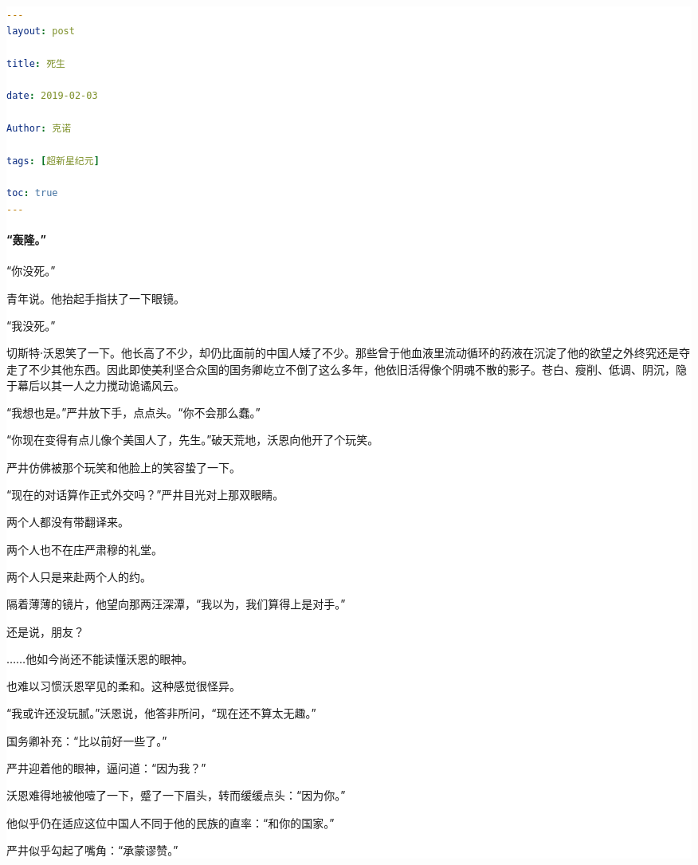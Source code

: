 ```yaml
---
layout: post

title: 死生 

date: 2019-02-03

Author: 克诺

tags: [超新星纪元]

toc: true
---
```

#### “轰隆。”

“你没死。”

  青年说。他抬起手指扶了一下眼镜。

  “我没死。”

  切斯特·沃恩笑了一下。他长高了不少，却仍比面前的中国人矮了不少。那些曾于他血液里流动循环的药液在沉淀了他的欲望之外终究还是夺走了不少其他东西。因此即使美利坚合众国的国务卿屹立不倒了这么多年，他依旧活得像个阴魂不散的影子。苍白、瘦削、低调、阴沉，隐于幕后以其一人之力搅动诡谲风云。

  “我想也是。”严井放下手，点点头。“你不会那么蠢。”

  “你现在变得有点儿像个美国人了，先生。”破天荒地，沃恩向他开了个玩笑。

  严井仿佛被那个玩笑和他脸上的笑容蛰了一下。

  “现在的对话算作正式外交吗？”严井目光对上那双眼睛。

  两个人都没有带翻译来。

  两个人也不在庄严肃穆的礼堂。

  两个人只是来赴两个人的约。

  隔着薄薄的镜片，他望向那两汪深潭，“我以为，我们算得上是对手。”

  还是说，朋友？

  ……他如今尚还不能读懂沃恩的眼神。

  也难以习惯沃恩罕见的柔和。这种感觉很怪异。

  “我或许还没玩腻。”沃恩说，他答非所问，“现在还不算太无趣。”

  国务卿补充：“比以前好一些了。”

  严井迎着他的眼神，逼问道：“因为我？”

  沃恩难得地被他噎了一下，蹙了一下眉头，转而缓缓点头：“因为你。”

  他似乎仍在适应这位中国人不同于他的民族的直率：“和你的国家。”

  严井似乎勾起了嘴角：“承蒙谬赞。”

